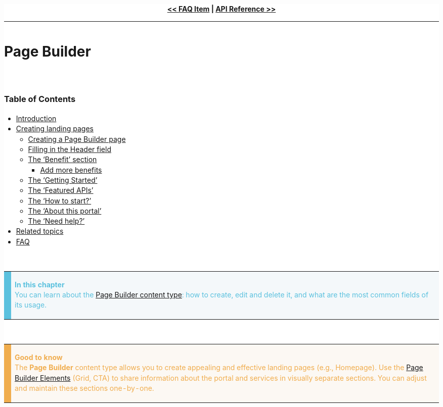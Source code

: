 
<p align="center"><strong><a href="/admin/guides/non-api-related-content-management/faq-item"
alt="FAQ Item" target="_self"><< FAQ Item</a> |
<a href="/admin/guides/api-documentation/api-reference"
alt="API Reference" target="_self">API Reference >></a></strong></p>

---

# Page Builder

</br>

### Table of Contents

- [Introduction](#introduction)
- [Creating landing pages](#create-landing-page)
	- [Creating a Page Builder page](#create-new-page-builder)
	- [Filling in the Header field](#fill-header)
	- [The ‘Benefit’ section](#create-benefit)
        - [Add more benefits](#add-more-benefit)
	- [The ‘Getting Started’](#create-getting-started)
	- [The ‘Featured APIs’](#create-featured-apis)
	- [The ‘How to start?’](#create-how-to-start)
	- [The ‘About this portal’](#create-about)
    - [The ‘Need help?’](#create-need-help)
- [Related topics](#related-topics)
- [FAQ](#faq)


</br>
<table border="0" cellpadding="8" cellspacing="5" style="width: 100%">
	<tbody>
		<tr bgcolor="#f4f8fa">
			<tr bgcolor="#f4f8fa">
			<td bgcolor="#5bc1de" style="width: 1px"></td>
			<td width="100%"><p><font color="#5bc1de"><strong>In this chapter</strong></font>
            </br><font color="#5bc1de">You can learn about the
			<a href="/admin/guides/what-content-type-should-i-use/what-content-type-should-i-use#page-builder">
            Page Builder content type</a>: how to create, edit and delete it, and what are the most common fields of its
            usage.
            </font></p>
			</td>
		</tr>
	</tbody>
</table>
</br>


<table border="0" cellpadding="8" cellspacing="5" style="width: 100%">
	<tbody>
		<tr bgcolor="#fcf8f3">
			<td bgcolor="#f0ad4e" style="width: 1px"></td>
			<td width="100%"><p><font color="#f0ad4e"><strong>Good to know</strong></font>
            </br><font color="#f0ad4e">The <strong>Page Builder</strong> content type allows you to create appealing and
			effective landing pages (e.g., Homepage). Use the
			<a href="/admin/guides/page-builder-elements/page-builder-elements">Page Builder Elements</a> (Grid, CTA) to
			share information about the portal and services in visually separate sections. You can adjust and maintain
			these sections one-by-one.</font></p>
			</td>
		</tr>
	</tbody>
</table>